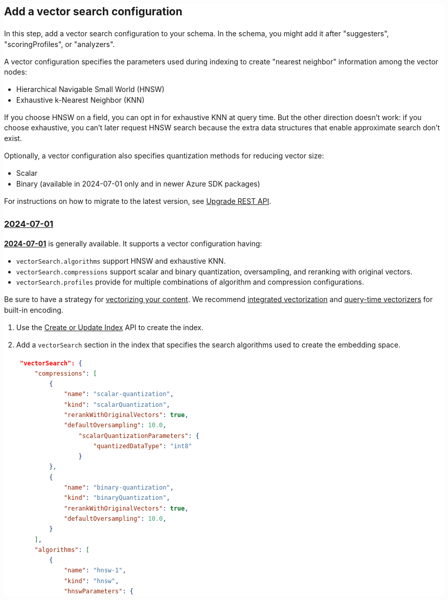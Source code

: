 ## Add a vector search configuration

In this step, add a vector search configuration to your schema. In the schema, you might add it after "suggesters", "scoringProfiles", or "analyzers".

A vector configuration specifies the parameters used during indexing to create "nearest neighbor" information among the vector nodes:

+ Hierarchical Navigable Small World (HNSW)
+ Exhaustive k-Nearest Neighbor (KNN)

If you choose HNSW on a field, you can opt in for exhaustive KNN at query time. But the other direction doesn’t work: if you choose exhaustive, you can’t later request HNSW search because the extra data structures that enable approximate search don’t exist.

Optionally, a vector configuration also specifies quantization methods for reducing vector size:

+ Scalar
+ Binary (available in 2024-07-01 only and in newer Azure SDK packages)

For instructions on how to migrate to the latest version, see [Upgrade REST API](search-api-migration.md).

### [**2024-07-01**](#tab/config-2024-07-01)

[**2024-07-01**](/rest/api/searchservice/search-service-api-versions#2024-07-01) is generally available. It supports a vector configuration having:

+ `vectorSearch.algorithms` support HNSW and exhaustive KNN.
+ `vectorSearch.compressions` support scalar and binary quantization, oversampling, and reranking with original vectors.
+ `vectorSearch.profiles` provide for multiple combinations of algorithm and compression configurations.

Be sure to have a strategy for [vectorizing your content](vector-search-how-to-generate-embeddings.md). We recommend [integrated vectorization](vector-search-integrated-vectorization.md) and [query-time vectorizers](vector-search-how-to-configure-vectorizer.md) for built-in encoding.

1. Use the [Create or Update Index](/rest/api/searchservice/indexes/create-or-update) API to create the index.

1. Add a `vectorSearch` section in the index that specifies the search algorithms used to create the embedding space. 

   ```json
    "vectorSearch": {
        "compressions": [
            {
                "name": "scalar-quantization",
                "kind": "scalarQuantization",
                "rerankWithOriginalVectors": true,
                "defaultOversampling": 10.0,
                    "scalarQuantizationParameters": {
                        "quantizedDataType": "int8"
                    }
            },
            {
                "name": "binary-quantization",
                "kind": "binaryQuantization",
                "rerankWithOriginalVectors": true,
                "defaultOversampling": 10.0,
            }
        ],
        "algorithms": [
            {
                "name": "hnsw-1",
                "kind": "hnsw",
                "hnswParameters": {
   ```